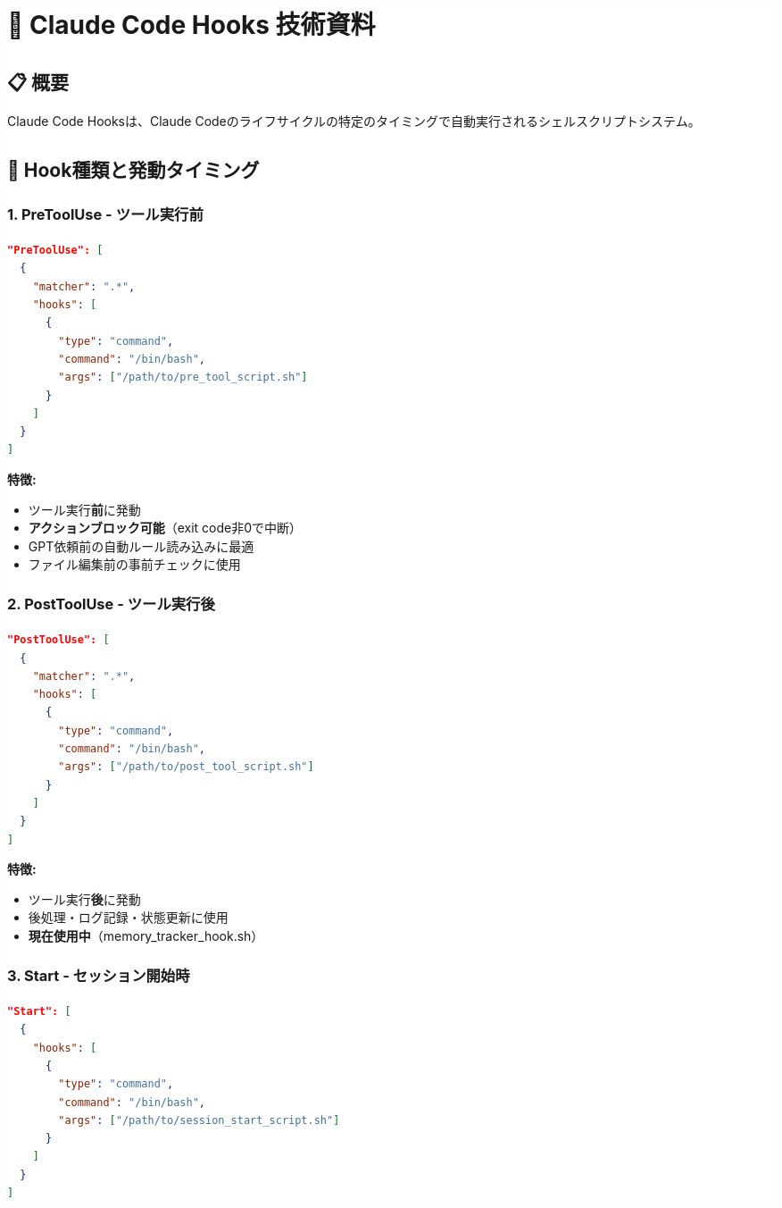 # 🔧 Claude Code Hooks 技術資料

## 📋 概要
Claude Code Hooksは、Claude Codeのライフサイクルの特定のタイミングで自動実行されるシェルスクリプトシステム。

## 🎯 Hook種類と発動タイミング

### 1. PreToolUse - ツール実行前
```json
"PreToolUse": [
  {
    "matcher": ".*",
    "hooks": [
      {
        "type": "command",
        "command": "/bin/bash",
        "args": ["/path/to/pre_tool_script.sh"]
      }
    ]
  }
]
```
**特徴:**
- ツール実行**前**に発動
- **アクションブロック可能**（exit code非0で中断）
- GPT依頼前の自動ルール読み込みに最適
- ファイル編集前の事前チェックに使用

### 2. PostToolUse - ツール実行後
```json
"PostToolUse": [
  {
    "matcher": ".*",
    "hooks": [
      {
        "type": "command",
        "command": "/bin/bash",
        "args": ["/path/to/post_tool_script.sh"]
      }
    ]
  }
]
```
**特徴:**
- ツール実行**後**に発動
- 後処理・ログ記録・状態更新に使用
- **現在使用中**（memory_tracker_hook.sh）

### 3. Start - セッション開始時
```json
"Start": [
  {
    "hooks": [
      {
        "type": "command",
        "command": "/bin/bash",
        "args": ["/path/to/session_start_script.sh"]
      }
    ]
  }
]
```